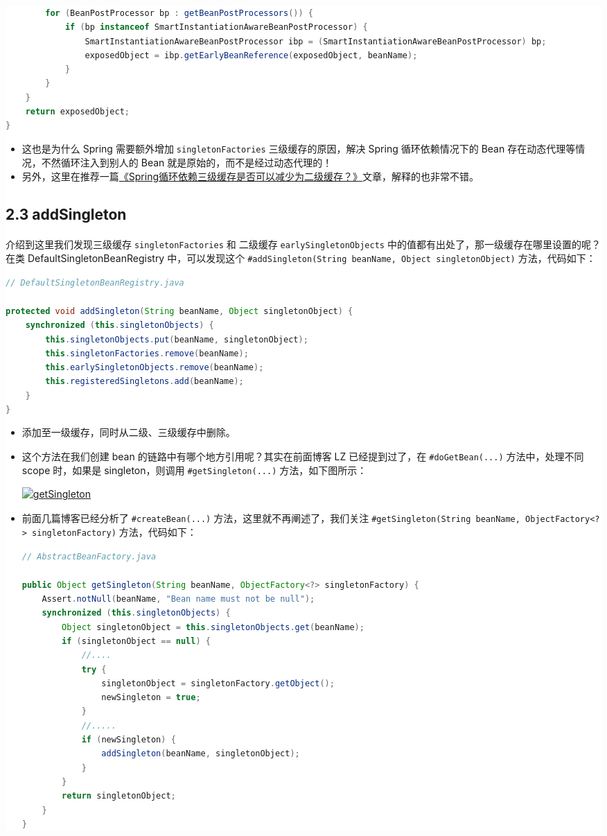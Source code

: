 ```java
		for (BeanPostProcessor bp : getBeanPostProcessors()) {
			if (bp instanceof SmartInstantiationAwareBeanPostProcessor) {
				SmartInstantiationAwareBeanPostProcessor ibp = (SmartInstantiationAwareBeanPostProcessor) bp;
				exposedObject = ibp.getEarlyBeanReference(exposedObject, beanName);
			}
		}
	}
	return exposedObject;
}
```

- 这也是为什么 Spring 需要额外增加 `singletonFactories` 三级缓存的原因，解决 Spring 循环依赖情况下的 Bean 存在动态代理等情况，不然循环注入到别人的 Bean 就是原始的，而不是经过动态代理的！
- 另外，这里在推荐一篇[《Spring循环依赖三级缓存是否可以减少为二级缓存？》](https://segmentfault.com/a/1190000023647227)文章，解释的也非常不错。

## 2.3 addSingleton

介绍到这里我们发现三级缓存 `singletonFactories` 和 二级缓存 `earlySingletonObjects` 中的值都有出处了，那一级缓存在哪里设置的呢？在类 DefaultSingletonBeanRegistry 中，可以发现这个 `#addSingleton(String beanName, Object singletonObject)` 方法，代码如下：

```java
// DefaultSingletonBeanRegistry.java

protected void addSingleton(String beanName, Object singletonObject) {
	synchronized (this.singletonObjects) {
		this.singletonObjects.put(beanName, singletonObject);
		this.singletonFactories.remove(beanName);
		this.earlySingletonObjects.remove(beanName);
		this.registeredSingletons.add(beanName);
	}
}
```

- 添加至一级缓存，同时从二级、三级缓存中删除。

- 这个方法在我们创建 bean 的链路中有哪个地方引用呢？其实在前面博客 LZ 已经提到过了，在 `#doGetBean(...)` 方法中，处理不同 scope 时，如果是 singleton，则调用 `#getSingleton(...)` 方法，如下图所示：

  [![getSingleton](https://studyimages.oss-cn-beijing.aliyuncs.com/img/Spring/2022-12/20221204184222.jpeg)](http://static.iocoder.cn/20170912091609918.jpeg)

- 前面几篇博客已经分析了 `#createBean(...)` 方法，这里就不再阐述了，我们关注 `#getSingleton(String beanName, ObjectFactory<?> singletonFactory)` 方法，代码如下：

  ```java
  // AbstractBeanFactory.java
  
  public Object getSingleton(String beanName, ObjectFactory<?> singletonFactory) {
      Assert.notNull(beanName, "Bean name must not be null");
      synchronized (this.singletonObjects) {
          Object singletonObject = this.singletonObjects.get(beanName);
          if (singletonObject == null) {
              //....
              try {
                  singletonObject = singletonFactory.getObject();
                  newSingleton = true;
              }
              //.....
              if (newSingleton) {
                  addSingleton(beanName, singletonObject);
              }
          }
          return singletonObject;
      }
  }
  ```